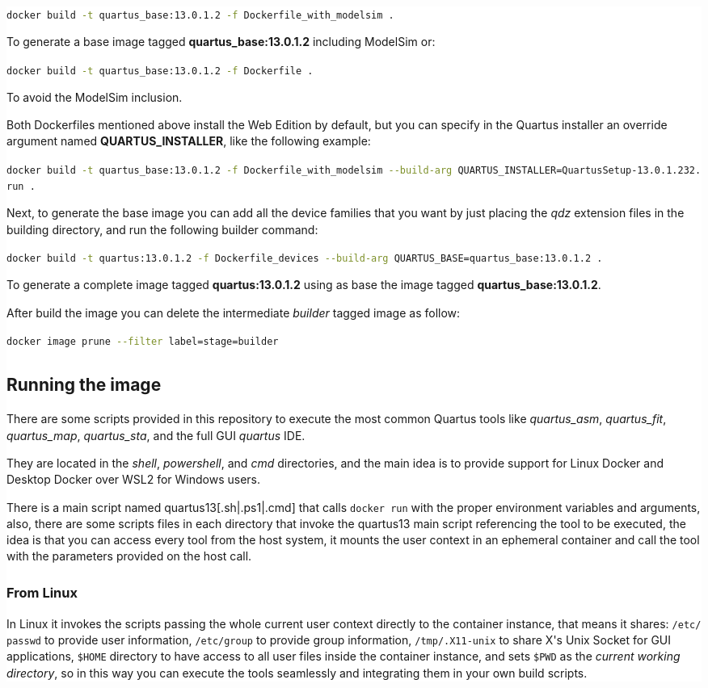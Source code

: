 ```bash
docker build -t quartus_base:13.0.1.2 -f Dockerfile_with_modelsim .

```

To generate a base image tagged **quartus_base:13.0.1.2** including ModelSim or:

```bash
docker build -t quartus_base:13.0.1.2 -f Dockerfile .
```

To avoid the ModelSim inclusion.

Both Dockerfiles mentioned above install the Web Edition by default, but you can specify in the Quartus installer an override argument named **QUARTUS_INSTALLER**, like the following example:

```bash
docker build -t quartus_base:13.0.1.2 -f Dockerfile_with_modelsim --build-arg QUARTUS_INSTALLER=QuartusSetup-13.0.1.232.run .
```

Next, to generate the base image you can add all the device families that you want by just placing the *qdz* extension files in the building directory, and run the following builder command:
 
```bash
docker build -t quartus:13.0.1.2 -f Dockerfile_devices --build-arg QUARTUS_BASE=quartus_base:13.0.1.2 .
```

To generate a complete image tagged **quartus:13.0.1.2** using as base the image tagged **quartus_base:13.0.1.2**.

After build the image you can delete the intermediate *builder* tagged image as follow:

```bash
docker image prune --filter label=stage=builder
```

## Running the image
 
There are some scripts provided in this repository to execute the most common Quartus tools like *quartus_asm*, *quartus_fit*, *quartus_map*, *quartus_sta*, and the full GUI *quartus* IDE.

They are located in the *shell*, *powershell*, and *cmd* directories, and the main idea is to provide support for Linux Docker and Desktop Docker over WSL2 for Windows users.

There is a main script named quartus13[.sh|.ps1|.cmd] that calls `docker run` with the proper environment variables and arguments, also, there are some scripts files in each directory that invoke the quartus13 main script referencing the tool to be executed, the idea is that you can access every tool from the host system, it mounts the user context in an ephemeral container and call the tool with the parameters provided on the host call.

### From Linux

In Linux it invokes the scripts passing the whole current user context directly to the container instance, that means it shares: `/etc/passwd` to provide user information, `/etc/group` to provide group information, `/tmp/.X11-unix` to share X's Unix Socket for GUI applications, `$HOME` directory to have access to all user files inside the container instance, and sets `$PWD` as the *current working directory*, so in this way you can execute the tools seamlessly and integrating them in your own build scripts. 
